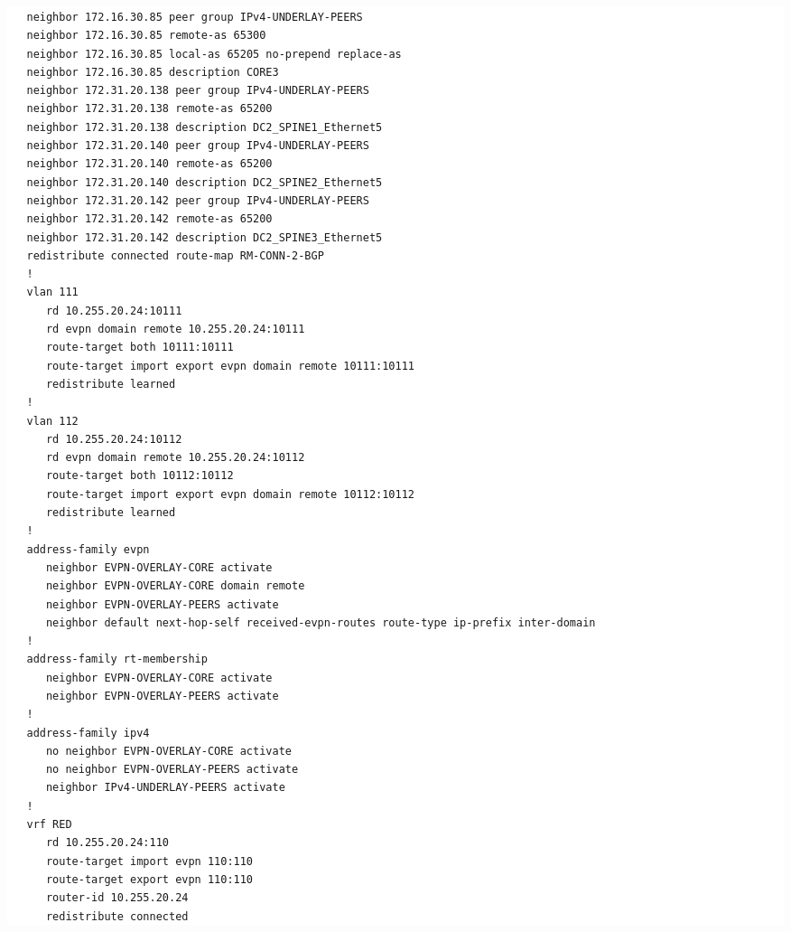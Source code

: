 ```eos
   neighbor 172.16.30.85 peer group IPv4-UNDERLAY-PEERS
   neighbor 172.16.30.85 remote-as 65300
   neighbor 172.16.30.85 local-as 65205 no-prepend replace-as
   neighbor 172.16.30.85 description CORE3
   neighbor 172.31.20.138 peer group IPv4-UNDERLAY-PEERS
   neighbor 172.31.20.138 remote-as 65200
   neighbor 172.31.20.138 description DC2_SPINE1_Ethernet5
   neighbor 172.31.20.140 peer group IPv4-UNDERLAY-PEERS
   neighbor 172.31.20.140 remote-as 65200
   neighbor 172.31.20.140 description DC2_SPINE2_Ethernet5
   neighbor 172.31.20.142 peer group IPv4-UNDERLAY-PEERS
   neighbor 172.31.20.142 remote-as 65200
   neighbor 172.31.20.142 description DC2_SPINE3_Ethernet5
   redistribute connected route-map RM-CONN-2-BGP
   !
   vlan 111
      rd 10.255.20.24:10111
      rd evpn domain remote 10.255.20.24:10111
      route-target both 10111:10111
      route-target import export evpn domain remote 10111:10111
      redistribute learned
   !
   vlan 112
      rd 10.255.20.24:10112
      rd evpn domain remote 10.255.20.24:10112
      route-target both 10112:10112
      route-target import export evpn domain remote 10112:10112
      redistribute learned
   !
   address-family evpn
      neighbor EVPN-OVERLAY-CORE activate
      neighbor EVPN-OVERLAY-CORE domain remote
      neighbor EVPN-OVERLAY-PEERS activate
      neighbor default next-hop-self received-evpn-routes route-type ip-prefix inter-domain
   !
   address-family rt-membership
      neighbor EVPN-OVERLAY-CORE activate
      neighbor EVPN-OVERLAY-PEERS activate
   !
   address-family ipv4
      no neighbor EVPN-OVERLAY-CORE activate
      no neighbor EVPN-OVERLAY-PEERS activate
      neighbor IPv4-UNDERLAY-PEERS activate
   !
   vrf RED
      rd 10.255.20.24:110
      route-target import evpn 110:110
      route-target export evpn 110:110
      router-id 10.255.20.24
      redistribute connected
```
